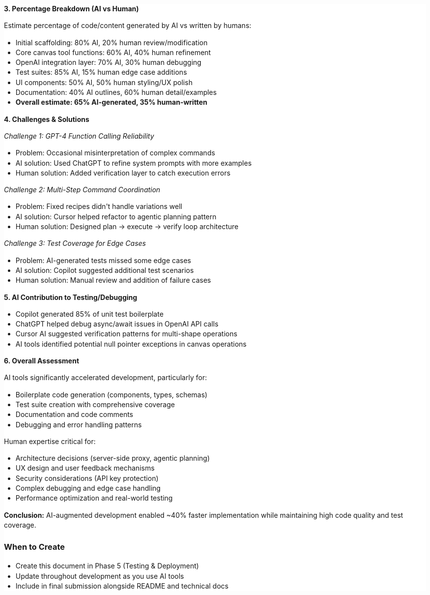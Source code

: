 **3. Percentage Breakdown (AI vs Human)**

Estimate percentage of code/content generated by AI vs written by humans:
- Initial scaffolding: 80% AI, 20% human review/modification
- Core canvas tool functions: 60% AI, 40% human refinement
- OpenAI integration layer: 70% AI, 30% human debugging
- Test suites: 85% AI, 15% human edge case additions
- UI components: 50% AI, 50% human styling/UX polish
- Documentation: 40% AI outlines, 60% human detail/examples
- **Overall estimate: 65% AI-generated, 35% human-written**

**4. Challenges & Solutions**

*Challenge 1: GPT-4 Function Calling Reliability*
- Problem: Occasional misinterpretation of complex commands
- AI solution: Used ChatGPT to refine system prompts with more examples
- Human solution: Added verification layer to catch execution errors

*Challenge 2: Multi-Step Command Coordination*
- Problem: Fixed recipes didn't handle variations well
- AI solution: Cursor helped refactor to agentic planning pattern
- Human solution: Designed plan → execute → verify loop architecture

*Challenge 3: Test Coverage for Edge Cases*
- Problem: AI-generated tests missed some edge cases
- AI solution: Copilot suggested additional test scenarios
- Human solution: Manual review and addition of failure cases

**5. AI Contribution to Testing/Debugging**

- Copilot generated 85% of unit test boilerplate
- ChatGPT helped debug async/await issues in OpenAI API calls
- Cursor AI suggested verification patterns for multi-shape operations
- AI tools identified potential null pointer exceptions in canvas operations

**6. Overall Assessment**

AI tools significantly accelerated development, particularly for:
- Boilerplate code generation (components, types, schemas)
- Test suite creation with comprehensive coverage
- Documentation and code comments
- Debugging and error handling patterns

Human expertise critical for:
- Architecture decisions (server-side proxy, agentic planning)
- UX design and user feedback mechanisms
- Security considerations (API key protection)
- Complex debugging and edge case handling
- Performance optimization and real-world testing

**Conclusion:** AI-augmented development enabled ~40% faster implementation while maintaining high code quality and test coverage.

### When to Create

- Create this document in Phase 5 (Testing & Deployment)
- Update throughout development as you use AI tools
- Include in final submission alongside README and technical docs
